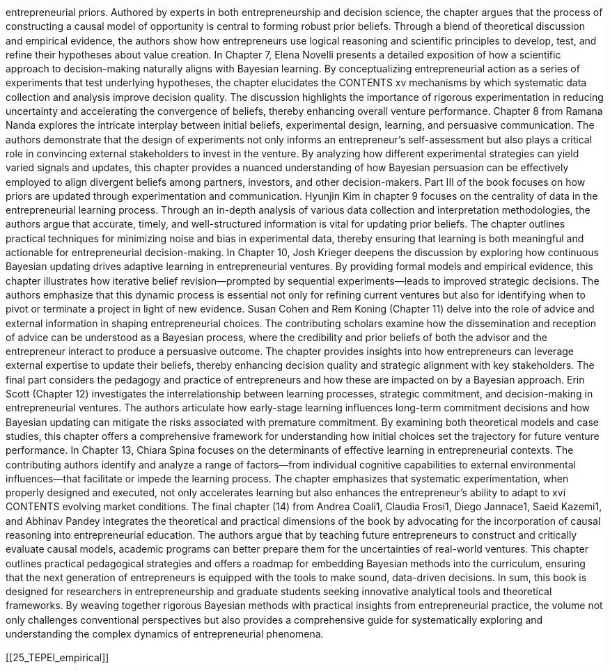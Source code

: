 entrepreneurial priors. Authored by experts in both entrepreneurship and decision science, the chapter argues that the process of constructing a causal model of opportunity is central to forming robust prior beliefs. Through a blend of theoretical discussion and empirical evidence, the authors show how entrepreneurs use logical reasoning and scientific principles to develop, test, and refine their hypotheses about value creation. In Chapter 7, Elena Novelli presents a detailed exposition of how a scientific approach to decision-making naturally aligns with Bayesian learning. By conceptualizing entrepreneurial action as a series of experiments that test underlying hypotheses, the chapter elucidates the CONTENTS xv mechanisms by which systematic data collection and analysis improve decision quality. The discussion highlights the importance of rigorous experimentation in reducing uncertainty and accelerating the convergence of beliefs, thereby enhancing overall venture performance. Chapter 8 from Ramana Nanda explores the intricate interplay between initial beliefs, experimental design, learning, and persuasive communication. The authors demonstrate that the design of experiments not only informs an entrepreneur’s self-assessment but also plays a critical role in convincing external stakeholders to invest in the venture. By analyzing how different experimental strategies can yield varied signals and updates, this chapter provides a nuanced understanding of how Bayesian persuasion can be effectively employed to align divergent beliefs among partners, investors, and other decision-makers. Part III of the book focuses on how priors are updated through experimentation and communication. Hyunjin Kim in chapter 9 focuses on the centrality of data in the entrepreneurial learning process. Through an in-depth analysis of various data collection and interpretation methodologies, the authors argue that accurate, timely, and well-structured information is vital for updating prior beliefs. The chapter outlines practical techniques for minimizing noise and bias in experimental data, thereby ensuring that learning is both meaningful and actionable for entrepreneurial decision-making. In Chapter 10, Josh Krieger deepens the discussion by exploring how continuous Bayesian updating drives adaptive learning in entrepreneurial ventures. By providing formal models and empirical evidence, this chapter illustrates how iterative belief revision—prompted by sequential experiments—leads to improved strategic decisions. The authors emphasize that this dynamic process is essential not only for refining current ventures but also for identifying when to pivot or terminate a project in light of new evidence. Susan Cohen and Rem Koning (Chapter 11) delve into the role of advice and external information in shaping entrepreneurial choices. The contributing scholars examine how the dissemination and reception of advice can be understood as a Bayesian process, where the credibility and prior beliefs of both the advisor and the entrepreneur interact to produce a persuasive outcome. The chapter provides insights into how entrepreneurs can leverage external expertise to update their beliefs, thereby enhancing decision quality and strategic alignment with key stakeholders. The final part considers the pedagogy and practice of entrepreneurs and how these are impacted on by a Bayesian approach. Erin Scott (Chapter 12) investigates the interrelationship between learning processes, strategic commitment, and decision-making in entrepreneurial ventures. The authors articulate how early-stage learning influences long-term commitment decisions and how Bayesian updating can mitigate the risks associated with premature commitment. By examining both theoretical models and case studies, this chapter offers a comprehensive framework for understanding how initial choices set the trajectory for future venture performance. In Chapter 13, Chiara Spina focuses on the determinants of effective learning in entrepreneurial contexts. The contributing authors identify and analyze a range of factors—from individual cognitive capabilities to external environmental influences—that facilitate or impede the learning process. The chapter emphasizes that systematic experimentation, when properly designed and executed, not only accelerates learning but also enhances the entrepreneur’s ability to adapt to xvi CONTENTS evolving market conditions. The final chapter (14) from Andrea Coali1, Claudia Frosi1, Diego Jannace1, Saeid Kazemi1, and Abhinav Pandey integrates the theoretical and practical dimensions of the book by advocating for the incorporation of causal reasoning into entrepreneurial education. The authors argue that by teaching future entrepreneurs to construct and critically evaluate causal models, academic programs can better prepare them for the uncertainties of real-world ventures. This chapter outlines practical pedagogical strategies and offers a roadmap for embedding Bayesian methods into the curriculum, ensuring that the next generation of entrepreneurs is equipped with the tools to make sound, data-driven decisions. In sum, this book is designed for researchers in entrepreneurship and graduate students seeking innovative analytical tools and theoretical frameworks. By weaving together rigorous Bayesian methods with practical insights from entrepreneurial practice, the volume not only challenges conventional perspectives but also provides a comprehensive guide for systematically exploring and understanding the complex dynamics of entrepreneurial phenomena.

[[25_TEPEI_empirical]]